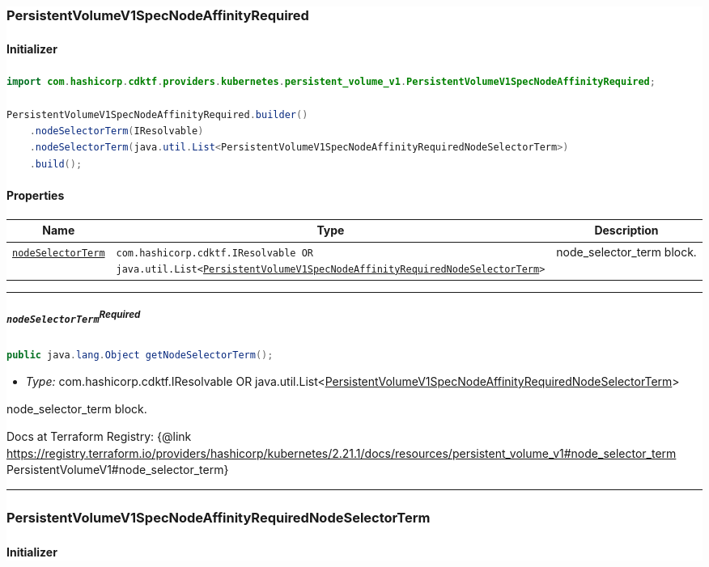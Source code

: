 
### PersistentVolumeV1SpecNodeAffinityRequired <a name="PersistentVolumeV1SpecNodeAffinityRequired" id="@cdktf/provider-kubernetes.persistentVolumeV1.PersistentVolumeV1SpecNodeAffinityRequired"></a>

#### Initializer <a name="Initializer" id="@cdktf/provider-kubernetes.persistentVolumeV1.PersistentVolumeV1SpecNodeAffinityRequired.Initializer"></a>

```java
import com.hashicorp.cdktf.providers.kubernetes.persistent_volume_v1.PersistentVolumeV1SpecNodeAffinityRequired;

PersistentVolumeV1SpecNodeAffinityRequired.builder()
    .nodeSelectorTerm(IResolvable)
    .nodeSelectorTerm(java.util.List<PersistentVolumeV1SpecNodeAffinityRequiredNodeSelectorTerm>)
    .build();
```

#### Properties <a name="Properties" id="Properties"></a>

| **Name** | **Type** | **Description** |
| --- | --- | --- |
| <code><a href="#@cdktf/provider-kubernetes.persistentVolumeV1.PersistentVolumeV1SpecNodeAffinityRequired.property.nodeSelectorTerm">nodeSelectorTerm</a></code> | <code>com.hashicorp.cdktf.IResolvable OR java.util.List<<a href="#@cdktf/provider-kubernetes.persistentVolumeV1.PersistentVolumeV1SpecNodeAffinityRequiredNodeSelectorTerm">PersistentVolumeV1SpecNodeAffinityRequiredNodeSelectorTerm</a>></code> | node_selector_term block. |

---

##### `nodeSelectorTerm`<sup>Required</sup> <a name="nodeSelectorTerm" id="@cdktf/provider-kubernetes.persistentVolumeV1.PersistentVolumeV1SpecNodeAffinityRequired.property.nodeSelectorTerm"></a>

```java
public java.lang.Object getNodeSelectorTerm();
```

- *Type:* com.hashicorp.cdktf.IResolvable OR java.util.List<<a href="#@cdktf/provider-kubernetes.persistentVolumeV1.PersistentVolumeV1SpecNodeAffinityRequiredNodeSelectorTerm">PersistentVolumeV1SpecNodeAffinityRequiredNodeSelectorTerm</a>>

node_selector_term block.

Docs at Terraform Registry: {@link https://registry.terraform.io/providers/hashicorp/kubernetes/2.21.1/docs/resources/persistent_volume_v1#node_selector_term PersistentVolumeV1#node_selector_term}

---

### PersistentVolumeV1SpecNodeAffinityRequiredNodeSelectorTerm <a name="PersistentVolumeV1SpecNodeAffinityRequiredNodeSelectorTerm" id="@cdktf/provider-kubernetes.persistentVolumeV1.PersistentVolumeV1SpecNodeAffinityRequiredNodeSelectorTerm"></a>

#### Initializer <a name="Initializer" id="@cdktf/provider-kubernetes.persistentVolumeV1.PersistentVolumeV1SpecNodeAffinityRequiredNodeSelectorTerm.Initializer"></a>
